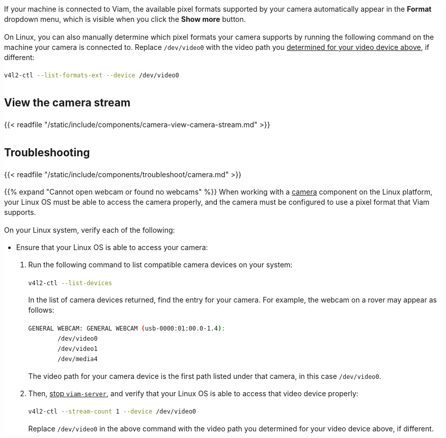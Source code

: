 If your machine is connected to Viam, the available pixel formats supported by your camera automatically appear in the **Format** dropdown menu, which is visible when you click the **Show more** button.

On Linux, you can also manually determine which pixel formats your camera supports by running the following command on the machine your camera is connected to.
Replace `/dev/video0` with the video path you [determined for your video device above](#using-video_path), if different:

```sh {class="command-line" data-prompt="$"}
v4l2-ctl --list-formats-ext --device /dev/video0
```

## View the camera stream

{{< readfile "/static/include/components/camera-view-camera-stream.md" >}}

## Troubleshooting

{{< readfile "/static/include/components/troubleshoot/camera.md" >}}

{{% expand "Cannot open webcam or found no webcams" %}}
When working with a [camera](/operate/reference/components/camera/) component on the Linux platform, your Linux OS must be able to access the camera properly, and the camera must be configured to use a pixel format that Viam supports.

On your Linux system, verify each of the following:

- Ensure that your Linux OS is able to access your camera:

  1.  Run the following command to list compatible camera devices on your system:

      ```sh {class="command-line" data-prompt="$"}
      v4l2-ctl --list-devices
      ```

      In the list of camera devices returned, find the entry for your camera.
      For example, the webcam on a rover may appear as follows:

      ```sh {class="command-line" data-prompt="$"}
      GENERAL WEBCAM: GENERAL WEBCAM (usb-0000:01:00.0-1.4):
              /dev/video0
              /dev/video1
              /dev/media4
      ```

      The video path for your camera device is the first path listed under that camera, in this case `/dev/video0`.

  1.  Then, [stop `viam-server`](/operate/reference/viam-server/manage-viam-server/#run-viam-server), and verify that your Linux OS is able to access that video device properly:

      ```sh {class="command-line" data-prompt="$"}
      v4l2-ctl --stream-count 1 --device /dev/video0
      ```

      Replace `/dev/video0` in the above command with the video path you determined for your video device above, if different.
